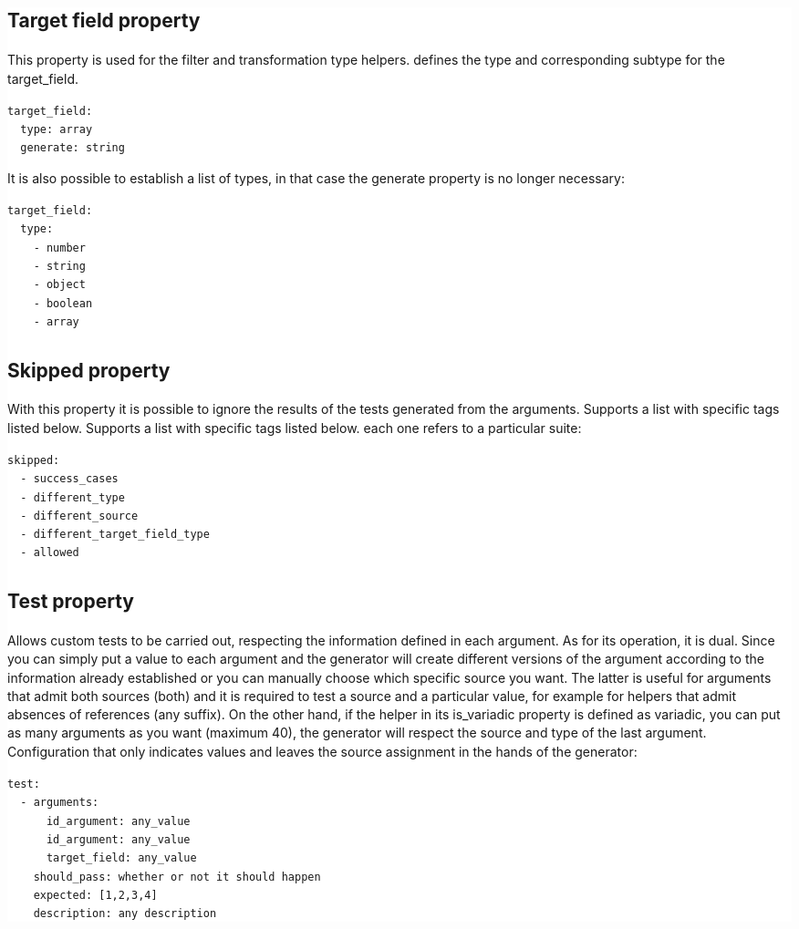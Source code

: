## Target field property

This property is used for the filter and transformation type helpers. defines the type and corresponding subtype for the target_field.
```
target_field:
  type: array
  generate: string
```
It is also possible to establish a list of types, in that case the generate property is no longer necessary:
```
target_field:
  type:
    - number
    - string
    - object
    - boolean
    - array
```

## Skipped property
With this property it is possible to ignore the results of the tests generated from the arguments. Supports a list with specific tags listed below. Supports a list with specific tags listed below. each one refers to a particular suite:

```
skipped:
  - success_cases
  - different_type
  - different_source
  - different_target_field_type
  - allowed
```

## Test property

Allows custom tests to be carried out, respecting the information defined in each argument. As for its operation, it is dual. Since you can simply put a value to each argument and the generator will create different versions of the argument according to the information already established or you can manually choose which specific source you want. The latter is useful for arguments that admit both sources (both) and it is required to test a source and a particular value, for example for helpers that admit absences of references (any suffix).
On the other hand, if the helper in its is_variadic property is defined as variadic, you can put as many arguments as you want (maximum 40), the generator will respect the source and type of the last argument.
Configuration that only indicates values ​​and leaves the source assignment in the hands of the generator:
```
test:
  - arguments:
      id_argument: any_value
      id_argument: any_value
      target_field: any_value
    should_pass: whether or not it should happen
    expected: [1,2,3,4]
    description: any description
```
